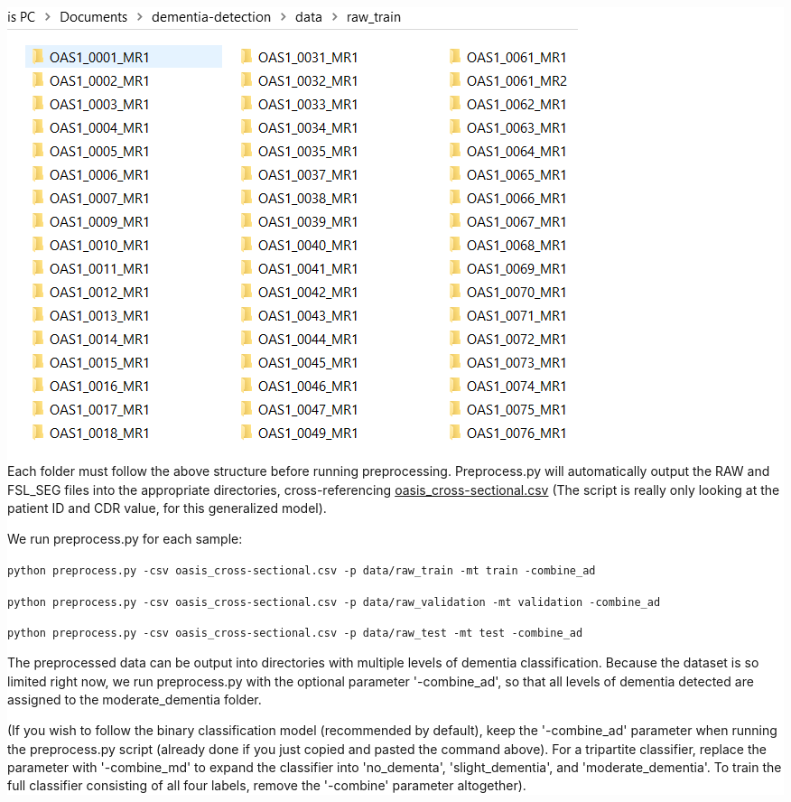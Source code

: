 ![Data folder structure after moving disc contents](screenshots/data_folder_structure_after_moving_disc_contents.png?raw=true)

Each folder must follow the above structure before running preprocessing. Preprocess.py will automatically output the RAW and FSL_SEG files into the appropriate directories, cross-referencing [oasis_cross-sectional.csv](http://www.oasis-brains.org/pdf/oasis_cross-sectional.csv) (The script is really only looking at the patient ID and CDR value, for this generalized model).

We run preprocess.py for each sample:

```
python preprocess.py -csv oasis_cross-sectional.csv -p data/raw_train -mt train -combine_ad
```
```
python preprocess.py -csv oasis_cross-sectional.csv -p data/raw_validation -mt validation -combine_ad
```
```
python preprocess.py -csv oasis_cross-sectional.csv -p data/raw_test -mt test -combine_ad
```

The preprocessed data can be output into directories with multiple levels of dementia classification. Because the dataset is so limited right now, we run preprocess.py with the optional parameter '-combine_ad', so that all levels of dementia detected are assigned to the moderate_dementia folder.

(If you wish to follow the binary classification model (recommended by default), keep the '-combine_ad' parameter when running the preprocess.py script (already done if you just copied and pasted the command above). For a tripartite classifier, replace the parameter with '-combine_md' to expand the classifier into 'no_dementa', 'slight_dementia', and 'moderate_dementia'. To train the full classifier consisting of all four labels, remove the '-combine' parameter altogether).
